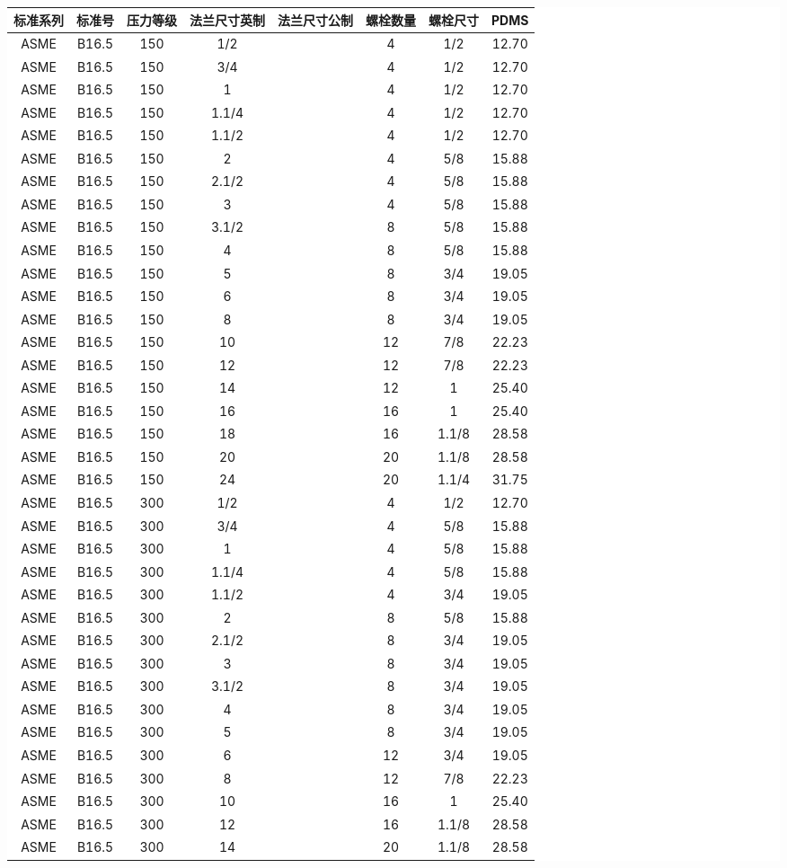 |标准系列|标准号|压力等级|法兰尺寸英制|法兰尺寸公制|螺栓数量|螺栓尺寸|PDMS|
|:--:|:--:|:--:|:--:|:--:|:--:|:--:|:--:|
|ASME|B16.5|150|1/2||4|1/2|12.70|
|ASME|B16.5|150|3/4||4|1/2|12.70|
|ASME|B16.5|150|1||4|1/2|12.70|
|ASME|B16.5|150|1.1/4||4|1/2|12.70|
|ASME|B16.5|150|1.1/2||4|1/2|12.70|
|ASME|B16.5|150|2||4|5/8|15.88|
|ASME|B16.5|150|2.1/2||4|5/8|15.88|
|ASME|B16.5|150|3||4|5/8|15.88|
|ASME|B16.5|150|3.1/2||8|5/8|15.88|
|ASME|B16.5|150|4||8|5/8|15.88|
|ASME|B16.5|150|5||8|3/4|19.05|
|ASME|B16.5|150|6||8|3/4|19.05|
|ASME|B16.5|150|8||8|3/4|19.05|
|ASME|B16.5|150|10||12|7/8|22.23|
|ASME|B16.5|150|12||12|7/8|22.23|
|ASME|B16.5|150|14||12|1|25.40|
|ASME|B16.5|150|16||16|1|25.40|
|ASME|B16.5|150|18||16|1.1/8|28.58|
|ASME|B16.5|150|20||20|1.1/8|28.58|
|ASME|B16.5|150|24||20|1.1/4|31.75|
|ASME|B16.5|300|1/2||4|1/2|12.70|
|ASME|B16.5|300|3/4||4|5/8|15.88|
|ASME|B16.5|300|1||4|5/8|15.88|
|ASME|B16.5|300|1.1/4||4|5/8|15.88|
|ASME|B16.5|300|1.1/2||4|3/4|19.05|
|ASME|B16.5|300|2||8|5/8|15.88|
|ASME|B16.5|300|2.1/2||8|3/4|19.05|
|ASME|B16.5|300|3||8|3/4|19.05|
|ASME|B16.5|300|3.1/2||8|3/4|19.05|
|ASME|B16.5|300|4||8|3/4|19.05|
|ASME|B16.5|300|5||8|3/4|19.05|
|ASME|B16.5|300|6||12|3/4|19.05|
|ASME|B16.5|300|8||12|7/8|22.23|
|ASME|B16.5|300|10||16|1|25.40|
|ASME|B16.5|300|12||16|1.1/8|28.58|
|ASME|B16.5|300|14||20|1.1/8|28.58|